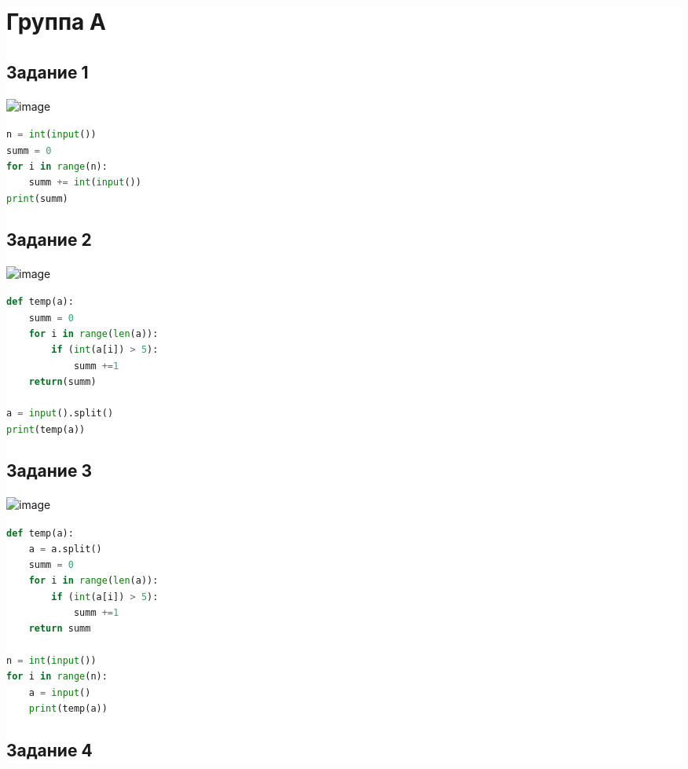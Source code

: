 # Группа А

## Задание 1

![image](https://github.com/user-attachments/assets/27a282a9-6b08-4eb2-8418-bf1afc6f7af6)

```py
n = int(input())
summ = 0
for i in range(n):
    summ += int(input())
print(summ)
```

## Задание 2

![image](https://github.com/user-attachments/assets/a6fcc6dd-dc6a-4117-901d-c41768a26939)

```py
def temp(a):
    summ = 0
    for i in range(len(a)):
        if (int(a[i]) > 5):
            summ +=1
    return(summ)

a = input().split()
print(temp(a))
```

## Задание 3

![image](https://github.com/user-attachments/assets/03ee7996-e014-4ecf-a067-d97d448a3cfd)

```py
def temp(a):
    a = a.split()
    summ = 0
    for i in range(len(a)):
        if (int(a[i]) > 5):
            summ +=1
    return summ

n = int(input())
for i in range(n):
    a = input()
    print(temp(a))
```

## Задание 4
